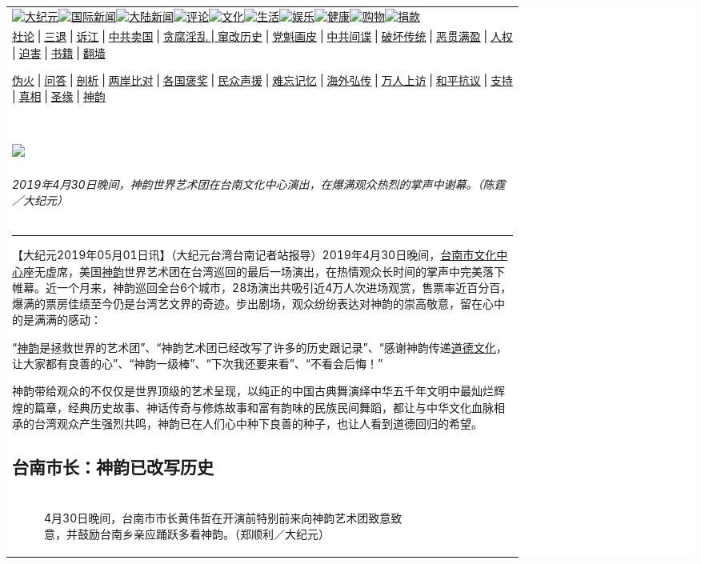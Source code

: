 <a name="1" id="1" target="_blank"></a><span id="1"></span>
<table border="0"><tr><td colspan="2" VALIGN=TOP><a href="https://github.com/mprjd2205/djy/blob/master/gb/nsc413.md#1"><img src="https://gitlab.com/szzdlab/www/raw/master/t/djy/1.jpg" title="大纪元"></a><a href="https://github.com/mprjd2205/djy/blob/master/gb/n24hr.md#1"><img src="https://gitlab.com/szzdlab/www/raw/master/t/djy/3.jpg" title="国际新闻"></a><a href="https://github.com/mprjd2205/djy/blob/master/gb/nsc413.md#1"><img src="https://gitlab.com/szzdlab/www/raw/master/t/djy/4.jpg" title="大陆新闻"></a><a href="https://github.com/mprjd2205/djy/blob/master/gb/news392.md#1"><img src="https://gitlab.com/szzdlab/www/raw/master/t/djy/5.jpg" title="评论"></a><a href="https://github.com/mprjd2205/djy/blob/master/gb/news2007.md#1"><img src="https://gitlab.com/szzdlab/www/raw/master/t/djy/6.jpg" title="文化"></a><a href="https://github.com/mprjd2205/djy/blob/master/gb/news2008.md#1"><img src="https://gitlab.com/szzdlab/www/raw/master/t/djy/7.jpg" title="生活"></a><a href="https://github.com/mprjd2205/djy/blob/master/gb/ncyule.md#1"><img src="https://gitlab.com/szzdlab/www/raw/master/t/djy/8.jpg" title="娱乐"></a><a href="https://github.com/mprjd2205/djy/blob/master/gb/nsc1002.md#1"><img src="https://gitlab.com/szzdlab/www/raw/master/t/djy/9.jpg" title="健康"><a href="https://www.youlucky.com"><img src="https://gitlab.com/szzdlab/www/raw/master/t/djy/10.jpg" title="购物"></a><a href="https://www.supportepoch.org/donation?utm_medium=epochtimes&utm_source=referral&utm_campaign=donate_button_djyhomepage"><img src="https://gitlab.com/szzdlab/www/raw/master/t/djy/12.jpg" title="捐款"></a></td></tr>
<tr><td colspan="2" VALIGN=TOP><a target="_blank" href="https://github.com/mprjd2205/djy/blob/master/gb/9p.md#1">社论</a> | <a target="_blank" href="https://github.com/mprjd2205/djy/blob/master/gb/nf5657.md#1">三退</a> | <a target="_blank" href="https://github.com/mprjd2205/djy/blob/master/gb/nf6123.md#1">诉江</a> | <a target="_blank" href="https://github.com/mprjd2205/djy/blob/master/gb/nf1176117.md#1">中共卖国</a> | <a target="_blank" href="https://github.com/mprjd2205/djy/blob/master/gb/nf5773.md#1">贪腐淫乱 | <a target="_blank" href="https://github.com/mprjd2205/djy/blob/master/gb/nf1176115.md#1">窜改历史</a> | <a target="_blank" href="https://github.com/mprjd2205/djy/blob/master/gb/nf1176107.md#1">党魁画皮</a> | <a target="_blank" href="https://github.com/mprjd2205/djy/blob/master/gb/nf1320400.md#1">中共间谍</a> | <a target="_blank" href="https://github.com/mprjd2205/djy/blob/master/gb/nf1176114.md#1">破坏传统</a> | <a target="_blank" href="https://github.com/mprjd2205/djy/blob/master/gb/nf5287.md#1">恶贯满盈</a> | <a target="_blank" href="https://github.com/mprjd2205/djy/blob/master/gb/ncid278.md#1">人权</a> | <a target="_blank" href="https://github.com/mprjd2205/djy/blob/master/gb/nf1176111.md#1">迫害</a> | <a target="_blank" href="https://github.com/mprjd2205/djy/blob/master/gb/nf1235328.md#1">书籍</a> | <a target="_blank" href="https://github.com/mprjd2205/www/blob/master/README.md?zsrh#1">翻墙</a></p><p><a target="_blank" href="https://github.com/mprjd2205/djy/blob/master/gb/nf5562.md#1">伪火</a> | <a target="_blank" href="https://github.com/mprjd2205/djy/blob/master/gb/nf4378.md#1">问答</a> | <a target="_blank" href="https://github.com/mprjd2205/djy/blob/master/gb/nf5792.md#1">剖析</a> | <a target="_blank" href="https://github.com/mprjd2205/djy/blob/master/gb/nf5735.md#1">两岸比对</a> | <a target="_blank" href="https://github.com/mprjd2205/djy/blob/master/gb/nf6119.md#1">各国褒奖</a> | <a target="_blank" href="https://github.com/mprjd2205/djy/blob/master/gb/nf6120.md#1">民众声援</a> | <a target="_blank" href="https://github.com/mprjd2205/djy/blob/master/gb/nf1188594.md#1">难忘记忆</a> | <a target="_blank" href="https://github.com/mprjd2205/djy/blob/master/gb/nf3180.md#1">海外弘传</a> | <a target="_blank" href="https://github.com/mprjd2205/djy/blob/master/gb/nf5410.md#1">万人上访</a> | <a target="_blank" href="https://github.com/mprjd2205/ntdtv/blob/master/gb/prog1530_1.md#1">和平抗议</a> | <a target="_blank" href="https://github.com/mprjd2205/djy/blob/master/gb/nf4386.md#1">支持</a> | <a target="_blank" href="https://github.com/mprjd2205/djy/blob/master/gb/nf4389.md#1">真相</a> | <a target="_blank" href="https://github.com/mprjd2205/djy/blob/master/gb/nf5790.md#1">圣缘</a> | <a target="_blank" href="https://github.com/mprjd2205/djy/blob/master/gb/nf4786.md#1">神韵</a></td></tr>
<tr><td VALIGN=TOP width="626"><h2 align=center></h2>
<img src="http://i.epochtimes.com/assets/uploads/2019/05/1904301057522333-600x400.jpg" />
<h6>2019年4月30日晚间，神韵世界艺术团在台南文化中心演出，在爆满观众热烈的掌声中谢幕。（陈霆／大纪元）
</h6>
<hr>
	<p>【大纪元2019年05月01日讯】（大纪元台湾台南记者站报导）2019年4月30日晚间，<a href="https://github.com/mprjd2205/djy/blob/master/gb/tag/%E5%8F%B0%E5%8D%97%E5%B8%82%E6%96%87%E5%8C%96%E4%B8%AD%E5%BF%83.md">台南市文化中心</a>座无虚席，美国<a href="https://github.com/mprjd2205/djy/blob/master/gb/tag/%E7%A5%9E%E9%9F%B5.md">神韵</a>世界艺术团在台湾巡回的最后一场演出，在热情观众长时间的掌声中完美落下帷幕。近一个月来，神韵巡回全台6个城市，28场演出共吸引近4万人次进场观赏，售票率近百分百，爆满的票房佳绩至今仍是台湾艺文界的奇迹。步出剧场，观众纷纷表达对神韵的崇高敬意，留在心中的是满满的感动：</p>
<p>“<a href="https://github.com/mprjd2205/djy/blob/master/gb/tag/%E7%A5%9E%E9%9F%B5.md">神韵</a>是拯救世界的艺术团”、“神韵艺术团已经改写了许多的历史跟记录”、“感谢神韵传递<a href="https://github.com/mprjd2205/djy/blob/master/gb/tag/%E9%81%93%E5%BE%B7%E6%96%87%E5%8C%96.md">道德文化</a>，让大家都有良善的心”、“神韵一级棒”、“下次我还要来看”、“不看会后悔！”</p>
<p>神韵带给观众的不仅仅是世界顶级的艺术呈现，以纯正的中国古典舞演绎中华五千年文明中最灿烂辉煌的篇章，经典历史故事、神话传奇与修炼故事和富有韵味的民族民间舞蹈，都让与中华文化血脉相承的台湾观众产生强烈共鸣，神韵已在人们心中种下良善的种子，也让人看到道德回归的希望。</p>
<h2>台南市长：神韵已改写历史</h2>
<figure id="attachment_11225842" style="width: 450px" class="wp-caption aligncenter"><a href="http://i.epochtimes.com/assets/uploads/2019/05/1904300806581886.jpg"><img class="wp-image-11225842 size-medium" src="http://i.epochtimes.com/assets/uploads/2019/05/1904300806581886-450x300.jpg" alt="" width="450" b="300" /></a><figcaption class="wp-caption-text">4月30日晚间，台南市市长黄伟哲在开演前特别前来向神韵艺术团致意致意，并鼓励台南乡亲应踊跃多看神韵。（郑顺利／大纪元）</figcaption></figure>